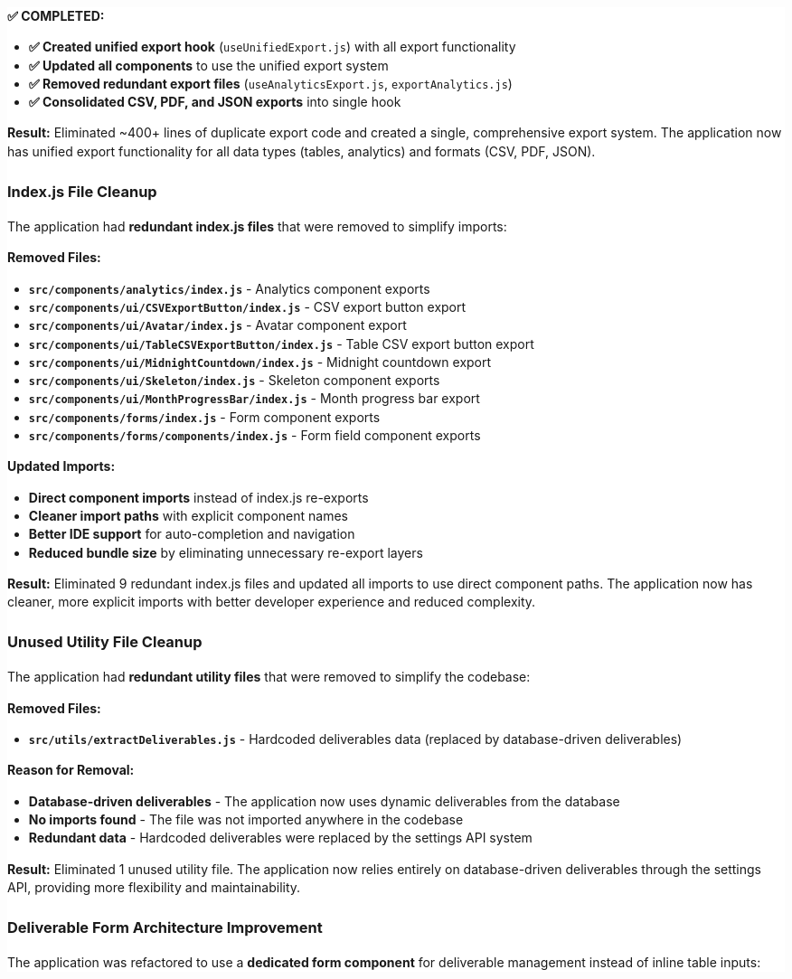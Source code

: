 **✅ COMPLETED:** 
- **✅ Created unified export hook** (`useUnifiedExport.js`) with all export functionality
- **✅ Updated all components** to use the unified export system  
- **✅ Removed redundant export files** (`useAnalyticsExport.js`, `exportAnalytics.js`)
- **✅ Consolidated CSV, PDF, and JSON exports** into single hook

**Result:** Eliminated ~400+ lines of duplicate export code and created a single, comprehensive export system. The application now has unified export functionality for all data types (tables, analytics) and formats (CSV, PDF, JSON).

### **Index.js File Cleanup**
The application had **redundant index.js files** that were removed to simplify imports:

**Removed Files:**
- **`src/components/analytics/index.js`** - Analytics component exports
- **`src/components/ui/CSVExportButton/index.js`** - CSV export button export
- **`src/components/ui/Avatar/index.js`** - Avatar component export
- **`src/components/ui/TableCSVExportButton/index.js`** - Table CSV export button export
- **`src/components/ui/MidnightCountdown/index.js`** - Midnight countdown export
- **`src/components/ui/Skeleton/index.js`** - Skeleton component exports
- **`src/components/ui/MonthProgressBar/index.js`** - Month progress bar export
- **`src/components/forms/index.js`** - Form component exports
- **`src/components/forms/components/index.js`** - Form field component exports

**Updated Imports:**
- **Direct component imports** instead of index.js re-exports
- **Cleaner import paths** with explicit component names
- **Better IDE support** for auto-completion and navigation
- **Reduced bundle size** by eliminating unnecessary re-export layers

**Result:** Eliminated 9 redundant index.js files and updated all imports to use direct component paths. The application now has cleaner, more explicit imports with better developer experience and reduced complexity.

### **Unused Utility File Cleanup**
The application had **redundant utility files** that were removed to simplify the codebase:

**Removed Files:**
- **`src/utils/extractDeliverables.js`** - Hardcoded deliverables data (replaced by database-driven deliverables)

**Reason for Removal:**
- **Database-driven deliverables** - The application now uses dynamic deliverables from the database
- **No imports found** - The file was not imported anywhere in the codebase
- **Redundant data** - Hardcoded deliverables were replaced by the settings API system

**Result:** Eliminated 1 unused utility file. The application now relies entirely on database-driven deliverables through the settings API, providing more flexibility and maintainability.

### **Deliverable Form Architecture Improvement**
The application was refactored to use a **dedicated form component** for deliverable management instead of inline table inputs:
